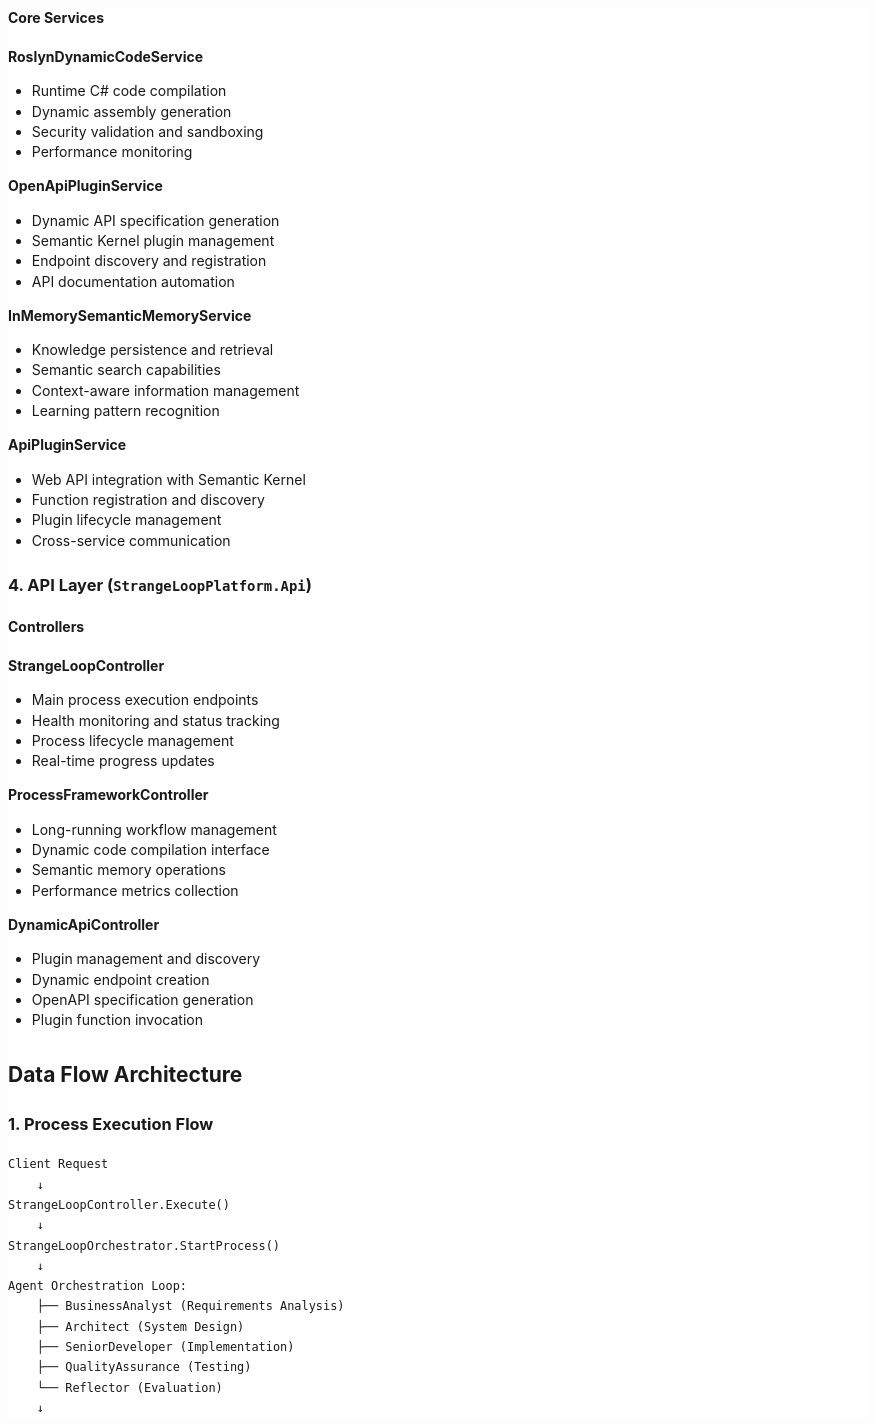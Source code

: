 #### Core Services

**RoslynDynamicCodeService**
- Runtime C# code compilation
- Dynamic assembly generation
- Security validation and sandboxing
- Performance monitoring

**OpenApiPluginService**
- Dynamic API specification generation
- Semantic Kernel plugin management
- Endpoint discovery and registration
- API documentation automation

**InMemorySemanticMemoryService**
- Knowledge persistence and retrieval
- Semantic search capabilities
- Context-aware information management
- Learning pattern recognition

**ApiPluginService**
- Web API integration with Semantic Kernel
- Function registration and discovery
- Plugin lifecycle management
- Cross-service communication

### 4. **API Layer (`StrangeLoopPlatform.Api`)**

#### Controllers

**StrangeLoopController**
- Main process execution endpoints
- Health monitoring and status tracking
- Process lifecycle management
- Real-time progress updates

**ProcessFrameworkController**
- Long-running workflow management
- Dynamic code compilation interface
- Semantic memory operations
- Performance metrics collection

**DynamicApiController**
- Plugin management and discovery
- Dynamic endpoint creation
- OpenAPI specification generation
- Plugin function invocation

## Data Flow Architecture

### 1. **Process Execution Flow**

```
Client Request
    ↓
StrangeLoopController.Execute()
    ↓
StrangeLoopOrchestrator.StartProcess()
    ↓
Agent Orchestration Loop:
    ├── BusinessAnalyst (Requirements Analysis)
    ├── Architect (System Design)
    ├── SeniorDeveloper (Implementation)
    ├── QualityAssurance (Testing)
    └── Reflector (Evaluation)
    ↓
```